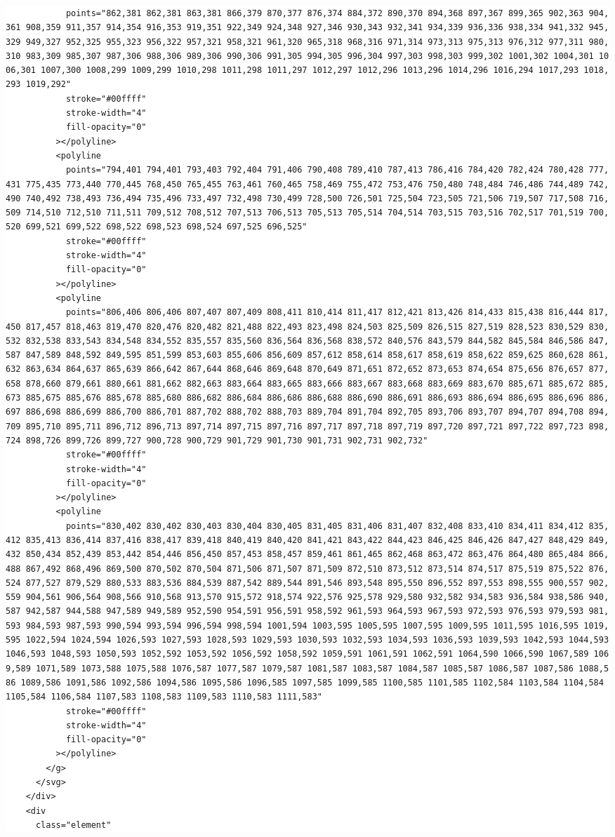                 points="862,381 862,381 863,381 866,379 870,377 876,374 884,372 890,370 894,368 897,367 899,365 902,363 904,361 908,359 911,357 914,354 916,353 919,351 922,349 924,348 927,346 930,343 932,341 934,339 936,336 938,334 941,332 945,329 949,327 952,325 955,323 956,322 957,321 958,321 961,320 965,318 968,316 971,314 973,313 975,313 976,312 977,311 980,310 983,309 985,307 987,306 988,306 989,306 990,306 991,305 994,305 996,304 997,303 998,303 999,302 1001,302 1004,301 1006,301 1007,300 1008,299 1009,299 1010,298 1011,298 1011,297 1012,297 1012,296 1013,296 1014,296 1016,294 1017,293 1018,293 1019,292"
                stroke="#00ffff"
                stroke-width="4"
                fill-opacity="0"
              ></polyline>
              <polyline
                points="794,401 794,401 793,403 792,404 791,406 790,408 789,410 787,413 786,416 784,420 782,424 780,428 777,431 775,435 773,440 770,445 768,450 765,455 763,461 760,465 758,469 755,472 753,476 750,480 748,484 746,486 744,489 742,490 740,492 738,493 736,494 735,496 733,497 732,498 730,499 728,500 726,501 725,504 723,505 721,506 719,507 717,508 716,509 714,510 712,510 711,511 709,512 708,512 707,513 706,513 705,513 705,514 704,514 703,515 703,516 702,517 701,519 700,520 699,521 699,522 698,522 698,523 698,524 697,525 696,525"
                stroke="#00ffff"
                stroke-width="4"
                fill-opacity="0"
              ></polyline>
              <polyline
                points="806,406 806,406 807,407 807,409 808,411 810,414 811,417 812,421 813,426 814,433 815,438 816,444 817,450 817,457 818,463 819,470 820,476 820,482 821,488 822,493 823,498 824,503 825,509 826,515 827,519 828,523 830,529 830,532 832,538 833,543 834,548 834,552 835,557 835,560 836,564 836,568 838,572 840,576 843,579 844,582 845,584 846,586 847,587 847,589 848,592 849,595 851,599 853,603 855,606 856,609 857,612 858,614 858,617 858,619 858,622 859,625 860,628 861,632 863,634 864,637 865,639 866,642 867,644 868,646 869,648 870,649 871,651 872,652 873,653 874,654 875,656 876,657 877,658 878,660 879,661 880,661 881,662 882,663 883,664 883,665 883,666 883,667 883,668 883,669 883,670 885,671 885,672 885,673 885,675 885,676 885,678 885,680 886,682 886,684 886,686 886,688 886,690 886,691 886,693 886,694 886,695 886,696 886,697 886,698 886,699 886,700 886,701 887,702 888,702 888,703 889,704 891,704 892,705 893,706 893,707 894,707 894,708 894,709 895,710 895,711 896,712 896,713 897,714 897,715 897,716 897,717 897,718 897,719 897,720 897,721 897,722 897,723 898,724 898,726 899,726 899,727 900,728 900,729 901,729 901,730 901,731 902,731 902,732"
                stroke="#00ffff"
                stroke-width="4"
                fill-opacity="0"
              ></polyline>
              <polyline
                points="830,402 830,402 830,403 830,404 830,405 831,405 831,406 831,407 832,408 833,410 834,411 834,412 835,412 835,413 836,414 837,416 838,417 839,418 840,419 840,420 841,421 843,422 844,423 846,425 846,426 847,427 848,429 849,432 850,434 852,439 853,442 854,446 856,450 857,453 858,457 859,461 861,465 862,468 863,472 863,476 864,480 865,484 866,488 867,492 868,496 869,500 870,502 870,504 871,506 871,507 871,509 872,510 873,512 873,514 874,517 875,519 875,522 876,524 877,527 879,529 880,533 883,536 884,539 887,542 889,544 891,546 893,548 895,550 896,552 897,553 898,555 900,557 902,559 904,561 906,564 908,566 910,568 913,570 915,572 918,574 922,576 925,578 929,580 932,582 934,583 936,584 938,586 940,587 942,587 944,588 947,589 949,589 952,590 954,591 956,591 958,592 961,593 964,593 967,593 972,593 976,593 979,593 981,593 984,593 987,593 990,594 993,594 996,594 998,594 1001,594 1003,595 1005,595 1007,595 1009,595 1011,595 1016,595 1019,595 1022,594 1024,594 1026,593 1027,593 1028,593 1029,593 1030,593 1032,593 1034,593 1036,593 1039,593 1042,593 1044,593 1046,593 1048,593 1050,593 1052,592 1053,592 1056,592 1058,592 1059,591 1061,591 1062,591 1064,590 1066,590 1067,589 1069,589 1071,589 1073,588 1075,588 1076,587 1077,587 1079,587 1081,587 1083,587 1084,587 1085,587 1086,587 1087,586 1088,586 1089,586 1091,586 1092,586 1094,586 1095,586 1096,585 1097,585 1099,585 1100,585 1101,585 1102,584 1103,584 1104,584 1105,584 1106,584 1107,583 1108,583 1109,583 1110,583 1111,583"
                stroke="#00ffff"
                stroke-width="4"
                fill-opacity="0"
              ></polyline>
            </g>
          </svg>
        </div>
        <div
          class="element"